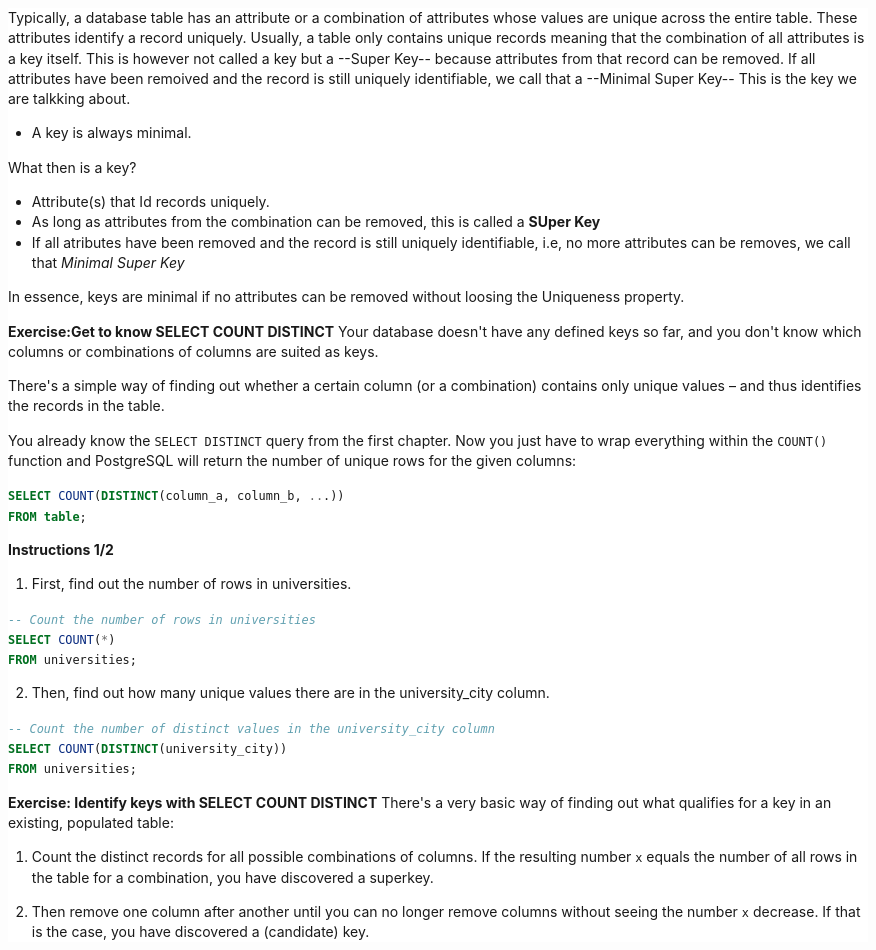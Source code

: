 Typically, a database table has an attribute or a combination of attributes whose values are unique across the entire table.
These attributes identify a record uniquely. Usually, a table only contains unique records meaning that the combination of all 
attributes is a key itself. This is however not called a key but a --Super Key-- because attributes from that record can be removed.
If all attributes have been remoived and the record is still uniquely identifiable, we call that a --Minimal Super Key-- This is the key we are talkking about.
- A key is always minimal.

What then is a key?

- Attribute(s) that Id records uniquely.
- As long as attributes from the combination can be removed, this is called a **SUper Key**
- If all atributes have been removed and the record is still uniquely identifiable, i.e, no more attributes can be removes, we call that *Minimal Super Key*

In essence, keys are minimal if no attributes can be removed without loosing the Uniqueness property.


**Exercise:Get to know SELECT COUNT DISTINCT**
Your database doesn't have any defined keys so far, and you don't know which columns or combinations of columns are suited as keys.

There's a simple way of finding out whether a certain column (or a combination) contains only unique values – and thus identifies the records in the table.

You already know the `SELECT DISTINCT` query from the first chapter. Now you just have to wrap everything within the `COUNT()` function and PostgreSQL will return the number of unique rows for the given columns:
```sql
SELECT COUNT(DISTINCT(column_a, column_b, ...))
FROM table;
```
**Instructions 1/2**

1. First, find out the number of rows in universities.
```sql
-- Count the number of rows in universities
SELECT COUNT(*) 
FROM universities;
```
2. Then, find out how many unique values there are in the university_city column.
```sql
-- Count the number of distinct values in the university_city column
SELECT COUNT(DISTINCT(university_city)) 
FROM universities;
```

**Exercise: Identify keys with SELECT COUNT DISTINCT**
There's a very basic way of finding out what qualifies for a key in an existing, populated table:

1. Count the distinct records for all possible combinations of columns. If the resulting number `x` equals the number of all rows in the table for a combination, you have discovered a superkey.

2. Then remove one column after another until you can no longer remove columns without seeing the number `x` decrease. If that is the case, you have discovered a (candidate) key.
